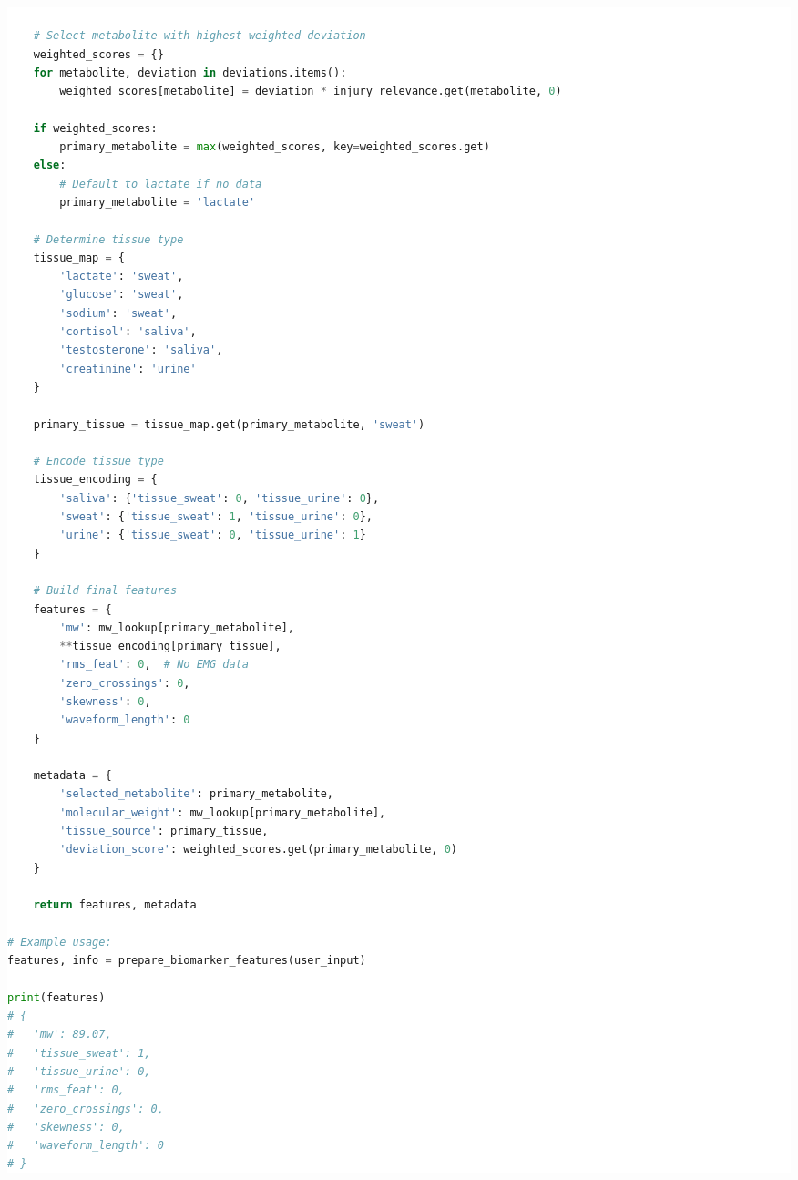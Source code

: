 ```python
    
    # Select metabolite with highest weighted deviation
    weighted_scores = {}
    for metabolite, deviation in deviations.items():
        weighted_scores[metabolite] = deviation * injury_relevance.get(metabolite, 0)
    
    if weighted_scores:
        primary_metabolite = max(weighted_scores, key=weighted_scores.get)
    else:
        # Default to lactate if no data
        primary_metabolite = 'lactate'
    
    # Determine tissue type
    tissue_map = {
        'lactate': 'sweat',
        'glucose': 'sweat',
        'sodium': 'sweat',
        'cortisol': 'saliva',
        'testosterone': 'saliva',
        'creatinine': 'urine'
    }
    
    primary_tissue = tissue_map.get(primary_metabolite, 'sweat')
    
    # Encode tissue type
    tissue_encoding = {
        'saliva': {'tissue_sweat': 0, 'tissue_urine': 0},
        'sweat': {'tissue_sweat': 1, 'tissue_urine': 0},
        'urine': {'tissue_sweat': 0, 'tissue_urine': 1}
    }
    
    # Build final features
    features = {
        'mw': mw_lookup[primary_metabolite],
        **tissue_encoding[primary_tissue],
        'rms_feat': 0,  # No EMG data
        'zero_crossings': 0,
        'skewness': 0,
        'waveform_length': 0
    }
    
    metadata = {
        'selected_metabolite': primary_metabolite,
        'molecular_weight': mw_lookup[primary_metabolite],
        'tissue_source': primary_tissue,
        'deviation_score': weighted_scores.get(primary_metabolite, 0)
    }
    
    return features, metadata

# Example usage:
features, info = prepare_biomarker_features(user_input)

print(features)
# {
#   'mw': 89.07,
#   'tissue_sweat': 1,
#   'tissue_urine': 0,
#   'rms_feat': 0,
#   'zero_crossings': 0,
#   'skewness': 0,
#   'waveform_length': 0
# }
```